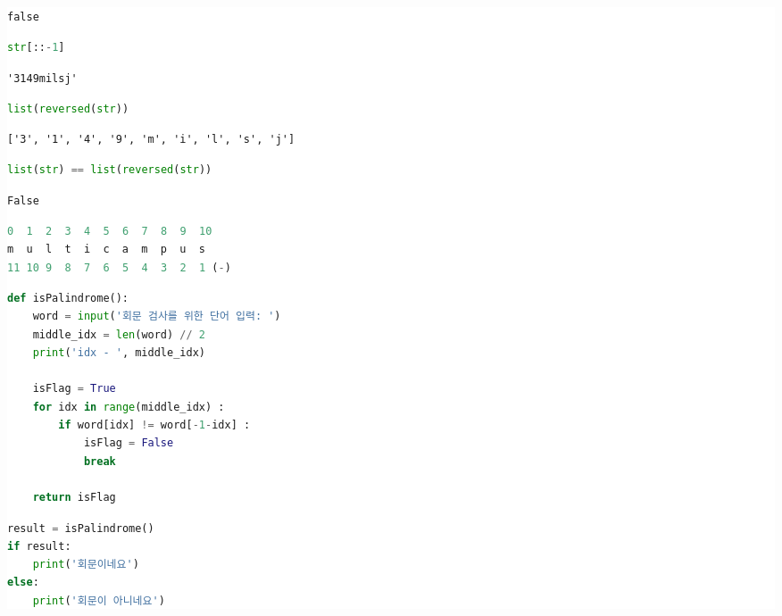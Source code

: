     false
    


```python
str[::-1]
```




    '3149milsj'




```python
list(reversed(str))
```




    ['3', '1', '4', '9', 'm', 'i', 'l', 's', 'j']




```python
list(str) == list(reversed(str))
```




    False




```python
0  1  2  3  4  5  6  7  8  9  10
m  u  l  t  i  c  a  m  p  u  s
11 10 9  8  7  6  5  4  3  2  1 (-)
```


```python
def isPalindrome():
    word = input('회문 검사를 위한 단어 입력: ')
    middle_idx = len(word) // 2
    print('idx - ', middle_idx)
    
    isFlag = True
    for idx in range(middle_idx) :
        if word[idx] != word[-1-idx] :
            isFlag = False
            break
            
    return isFlag
```


```python
result = isPalindrome()
if result:
    print('회문이네요')
else:
    print('회문이 아니네요')
```
